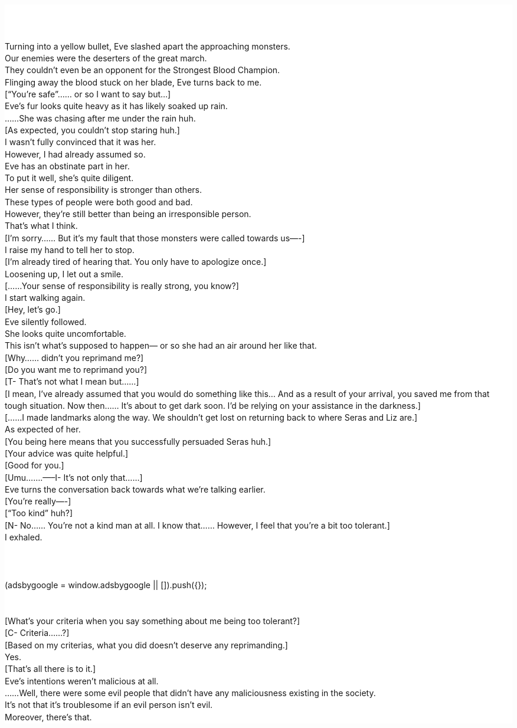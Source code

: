 <br/>
<br/>
<br/>
Turning into a yellow bullet, Eve slashed apart the approaching monsters.<br/>
Our enemies were the deserters of the great march.<br/>
They couldn’t even be an opponent for the Strongest Blood Champion.<br/>
Flinging away the blood stuck on her blade, Eve turns back to me.<br/>
[“You’re safe”…… or so I want to say but…]<br/>
Eve’s fur looks quite heavy as it has likely soaked up rain.<br/>
……She was chasing after me under the rain huh.<br/>
[As expected, you couldn’t stop staring huh.]<br/>
I wasn’t fully convinced that it was her.<br/>
However, I had already assumed so.<br/>
Eve has an obstinate part in her.<br/>
To put it well, she’s quite diligent.<br/>
Her sense of responsibility is stronger than others.<br/>
These types of people were both good and bad.<br/>
However, they’re still better than being an irresponsible person.<br/>
That’s what I think.<br/>
[I’m sorry…… But it’s my fault that those monsters were called towards us—-]<br/>
I raise my hand to tell her to stop.<br/>
[I’m already tired of hearing that. You only have to apologize once.]<br/>
Loosening up, I let out a smile.<br/>
[……Your sense of responsibility is really strong, you know?]<br/>
I start walking again.<br/>
[Hey, let’s go.]<br/>
Eve silently followed.<br/>
She looks quite uncomfortable.<br/>
This isn’t what’s supposed to happen— or so she had an air around her like that.<br/>
[Why…… didn’t you reprimand me?]<br/>
[Do you want me to reprimand you?]<br/>
[T- That’s not what I mean but……]<br/>
[I mean, I’ve already assumed that you would do something like this… And as a result of your arrival, you saved me from that tough situation. Now then…… It’s about to get dark soon. I’d be relying on your assistance in the darkness.]<br/>
[……I made landmarks along the way. We shouldn’t get lost on returning back to where Seras and Liz are.]<br/>
As expected of her.<br/>
[You being here means that you successfully persuaded Seras huh.]<br/>
[Your advice was quite helpful.]<br/>
[Good for you.]<br/>
[Umu…….—–I- It’s not only that……]<br/>
Eve turns the conversation back towards what we’re talking earlier.<br/>
[You’re really—-]<br/>
[“Too kind” huh?]<br/>
[N- No…… You’re not a kind man at all. I know that…… However, I feel that you’re a bit too tolerant.]<br/>
I exhaled.<br/>
<br/>
<br/>
 <br/>
(adsbygoogle = window.adsbygoogle || []).push({}); <br/>
<br/>
<br/>
[What’s your criteria when you say something about me being too tolerant?]<br/>
[C- Criteria……?]<br/>
[Based on my criterias, what you did doesn’t deserve any reprimanding.]<br/>
Yes.<br/>
[That’s all there is to it.]<br/>
Eve’s intentions weren’t malicious at all.<br/>
……Well, there were some evil people that didn’t have any maliciousness existing in the society.<br/>
It’s not that it’s troublesome if an evil person isn’t evil.<br/>
Moreover, there’s that.<br/>